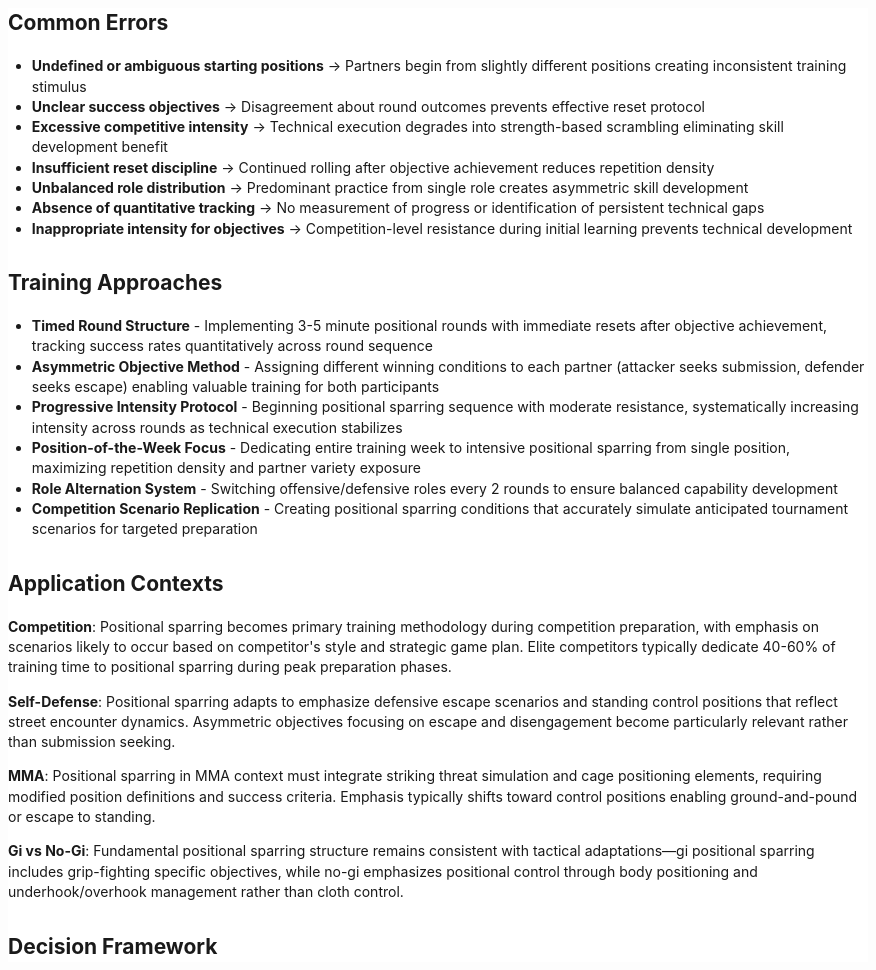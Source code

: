 ## Common Errors

- **Undefined or ambiguous starting positions** → Partners begin from slightly different positions creating inconsistent training stimulus
- **Unclear success objectives** → Disagreement about round outcomes prevents effective reset protocol
- **Excessive competitive intensity** → Technical execution degrades into strength-based scrambling eliminating skill development benefit
- **Insufficient reset discipline** → Continued rolling after objective achievement reduces repetition density
- **Unbalanced role distribution** → Predominant practice from single role creates asymmetric skill development
- **Absence of quantitative tracking** → No measurement of progress or identification of persistent technical gaps
- **Inappropriate intensity for objectives** → Competition-level resistance during initial learning prevents technical development

## Training Approaches

- **Timed Round Structure** - Implementing 3-5 minute positional rounds with immediate resets after objective achievement, tracking success rates quantitatively across round sequence
- **Asymmetric Objective Method** - Assigning different winning conditions to each partner (attacker seeks submission, defender seeks escape) enabling valuable training for both participants
- **Progressive Intensity Protocol** - Beginning positional sparring sequence with moderate resistance, systematically increasing intensity across rounds as technical execution stabilizes
- **Position-of-the-Week Focus** - Dedicating entire training week to intensive positional sparring from single position, maximizing repetition density and partner variety exposure
- **Role Alternation System** - Switching offensive/defensive roles every 2 rounds to ensure balanced capability development
- **Competition Scenario Replication** - Creating positional sparring conditions that accurately simulate anticipated tournament scenarios for targeted preparation

## Application Contexts

**Competition**: Positional sparring becomes primary training methodology during competition preparation, with emphasis on scenarios likely to occur based on competitor's style and strategic game plan. Elite competitors typically dedicate 40-60% of training time to positional sparring during peak preparation phases.

**Self-Defense**: Positional sparring adapts to emphasize defensive escape scenarios and standing control positions that reflect street encounter dynamics. Asymmetric objectives focusing on escape and disengagement become particularly relevant rather than submission seeking.

**MMA**: Positional sparring in MMA context must integrate striking threat simulation and cage positioning elements, requiring modified position definitions and success criteria. Emphasis typically shifts toward control positions enabling ground-and-pound or escape to standing.

**Gi vs No-Gi**: Fundamental positional sparring structure remains consistent with tactical adaptations—gi positional sparring includes grip-fighting specific objectives, while no-gi emphasizes positional control through body positioning and underhook/overhook management rather than cloth control.

## Decision Framework

